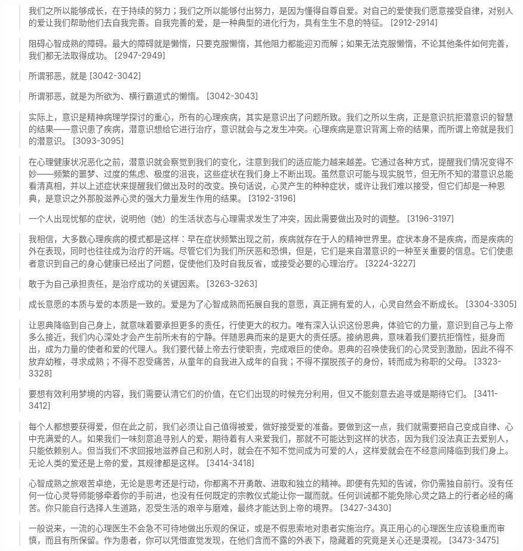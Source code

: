 
> 我们之所以能够成长，在于持续的努力；我们之所以能够付出努力，是因为懂得自尊自爱。对自己的爱使我们愿意接受自律，对别人的爱让我们帮助他们去自我完善。自我完善的爱，是一种典型的进化行为，具有生生不息的特征。
[2912-2914]


> 阻碍心智成熟的障碍。最大的障碍就是懒惰，只要克服懒惰，其他阻力都能迎刃而解；如果无法克服懒惰，不论其他条件如何完善，我们都无法取得成功。
[2947-2949]


> 所谓邪恶，就是
[3042-3042]


> 所谓邪恶，就是为所欲为、横行霸道式的懒惰。
[3042-3043]


> 实际上，意识是精神病理学探讨的重心，所有的心理疾病，其实是意识出了问题所致。我们之所以生病，正是意识抗拒潜意识的智慧的结果——意识患了疾病，潜意识想给它进行治疗，意识就会与之发生冲突。心理疾病是意识背离上帝的结果，而所谓上帝就是我们的潜意识。
[3093-3095]


> 在心理健康状况恶化之前，潜意识就会察觉到我们的变化，注意到我们的适应能力越来越差。它通过各种方式，提醒我们情况变得不妙——频繁的噩梦、过度的焦虑、极度的沮丧，这些症状在我们身上不断出现。虽然意识可能与现实脱节，但无所不知的潜意识总能看清真相，并以上述症状来提醒我们做出及时的改变。换句话说，心灵产生的种种症状，或许让我们难以接受，但它们却是一种恩典，是意识之外那股滋养心灵的强大力量发生作用的结果。
[3192-3196]


> 一个人出现忧郁的症状，说明他（她）的生活状态与心理需求发生了冲突，因此需要做出及时的调整。
[3196-3197]


> 我相信，大多数心理疾病的模式都是这样：早在症状频繁出现之前，疾病就存在于人的精神世界里。症状本身不是疾病，而是疾病的外在表现，同时也往往成为治疗的开端。尽管它们为我们所厌恶和恐惧，但是，它们是来自潜意识的一种至关重要的信息。它们使患者意识到自己的身心健康已经出了问题，促使他们及时自我反省，或接受必要的心理治疗。
[3224-3227]


> 敢于为自己承担责任，是治疗成功的关键因素。
[3263-3263]


> 成长意愿的本质与爱的本质是一致的。爱是为了心智成熟而拓展自我的意愿，真正拥有爱的人，心灵自然会不断成长。
[3304-3305]


> 让恩典降临到自己身上，就意味着要承担更多的责任，行使更大的权力。唯有深入认识这份恩典，体验它的力量，意识到自己与上帝多么接近，我们内心深处才会产生前所未有的宁静。伴随恩典而来的是更大的责任感。接纳恩典，意味着我们要抗拒惰性，挺身而出，成为力量的使者和爱的代理人。我们要代替上帝去行使职责，完成艰巨的使命。恩典的召唤使我们的心灵受到激励，因此不得不放弃幼稚，寻求成熟；不得不忍受痛苦，从童年的自我进入成年的自我；不得不摆脱孩子的身份，转而成为称职的父母。
[3323-3328]


> 要想有效利用梦境的内容，我们需要认清它们的价值，在它们出现的时候充分利用，但又不能刻意去追寻或是期待它们。
[3411-3412]


> 每个人都想要获得爱，但在此之前，我们必须让自己值得被爱，做好接受爱的准备。要做到这一点，我们就需要把自己变成自律、心中充满爱的人。如果我们一味刻意追寻别人的爱，期待着有人来爱我们，那就不可能达到这样的状态，因为我们没法真正去爱别人，只能依赖别人。但当我们不求回报地滋养自己和别人时，就会在不知不觉间成为可爱的人，这样爱就会在不经意间降临到我们身上。无论人类的爱还是上帝的爱，其规律都是这样。
[3414-3418]


> 心智成熟之旅艰苦卓绝，无论是思考还是行动，你都离不开勇敢、进取和独立的精神。即便有先知的告诫，你仍需独自前行。没有任何一位心灵导师能够牵着你的手前进，也没有任何既定的宗教仪式能让你一蹴而就。任何训诫都不能免除心灵之路上的行者必经的痛苦。你只能自行选择人生道路，忍受生活的艰辛与磨难，最终才能达到上帝的境界。
[3427-3430]


> 一般说来，一流的心理医生不会急不可待地做出乐观的保证，或是不假思索地对患者实施治疗。真正用心的心理医生应该稳重而审慎，而且有所保留。作为患者，你可以凭借直觉发现，在他们含而不露的外表下，隐藏着的究竟是关心还是漠视。
[3473-3475]




